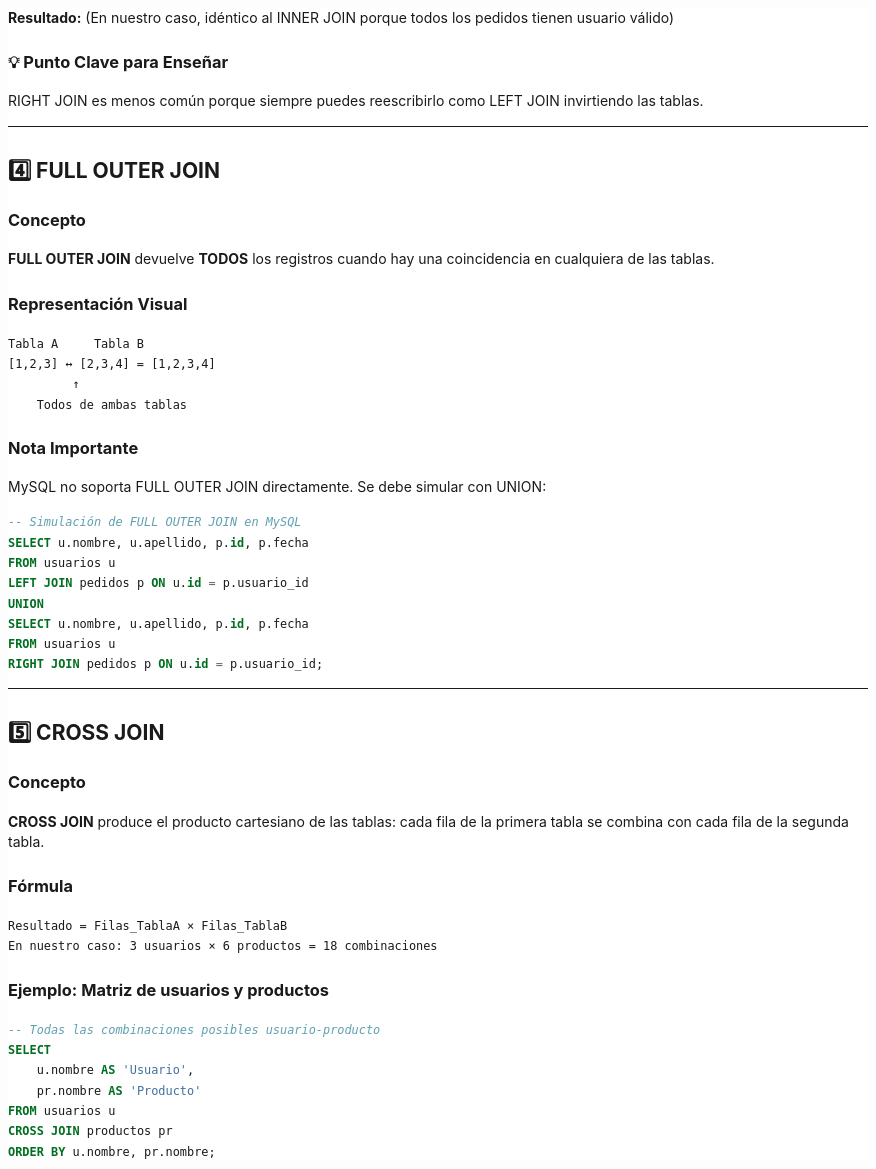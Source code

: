 **Resultado:** (En nuestro caso, idéntico al INNER JOIN porque todos los pedidos tienen usuario válido)

### 💡 Punto Clave para Enseñar
RIGHT JOIN es menos común porque siempre puedes reescribirlo como LEFT JOIN invirtiendo las tablas.

---

## 4️⃣ FULL OUTER JOIN

### Concepto
**FULL OUTER JOIN** devuelve **TODOS** los registros cuando hay una coincidencia en cualquiera de las tablas.

### Representación Visual
```
Tabla A     Tabla B
[1,2,3] ↔ [2,3,4] = [1,2,3,4]
         ↑
    Todos de ambas tablas
```

### Nota Importante
MySQL no soporta FULL OUTER JOIN directamente. Se debe simular con UNION:

```sql
-- Simulación de FULL OUTER JOIN en MySQL
SELECT u.nombre, u.apellido, p.id, p.fecha
FROM usuarios u
LEFT JOIN pedidos p ON u.id = p.usuario_id
UNION
SELECT u.nombre, u.apellido, p.id, p.fecha
FROM usuarios u
RIGHT JOIN pedidos p ON u.id = p.usuario_id;
```

---

## 5️⃣ CROSS JOIN

### Concepto
**CROSS JOIN** produce el producto cartesiano de las tablas: cada fila de la primera tabla se combina con cada fila de la segunda tabla.

### Fórmula
```
Resultado = Filas_TablaA × Filas_TablaB
En nuestro caso: 3 usuarios × 6 productos = 18 combinaciones
```

### Ejemplo: Matriz de usuarios y productos
```sql
-- Todas las combinaciones posibles usuario-producto
SELECT 
    u.nombre AS 'Usuario',
    pr.nombre AS 'Producto'
FROM usuarios u
CROSS JOIN productos pr
ORDER BY u.nombre, pr.nombre;
```
